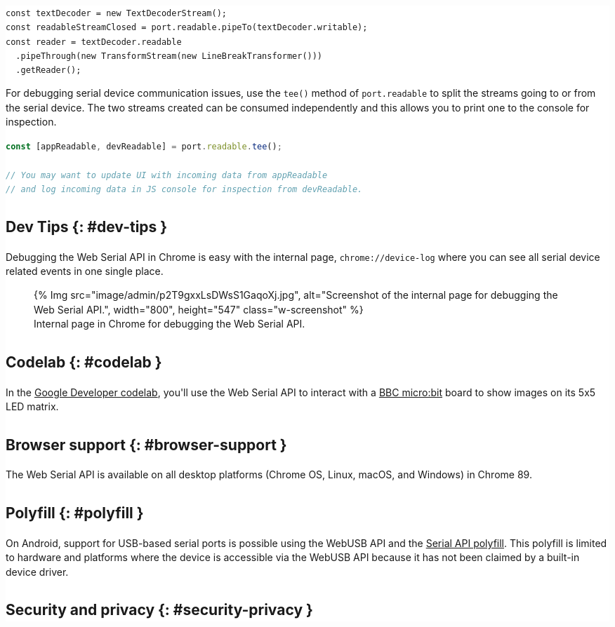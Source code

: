 ```js/2-5
const textDecoder = new TextDecoderStream();
const readableStreamClosed = port.readable.pipeTo(textDecoder.writable);
const reader = textDecoder.readable
  .pipeThrough(new TransformStream(new LineBreakTransformer()))
  .getReader();
```

For debugging serial device communication issues, use the `tee()` method of
`port.readable` to split the streams going to or from the serial device. The two
streams created can be consumed independently and this allows you to print one
to the console for inspection.

```js
const [appReadable, devReadable] = port.readable.tee();

// You may want to update UI with incoming data from appReadable
// and log incoming data in JS console for inspection from devReadable.
```

## Dev Tips {: #dev-tips }

Debugging the Web Serial API in Chrome is easy with the internal page,
`chrome://device-log` where you can see all serial device related events in one
single place.

<figure class="w-figure">
  {% Img src="image/admin/p2T9gxxLsDWsS1GaqoXj.jpg", alt="Screenshot of the internal page for debugging the Web Serial API.", width="800", height="547" class="w-screenshot" %}
  <figcaption class="w-figcaption">Internal page in Chrome for debugging the Web Serial API.</figcaption>
</figure>

## Codelab {: #codelab }

In the [Google Developer codelab], you'll use the Web Serial API to interact
with a [BBC micro:bit] board to show images on its 5x5 LED matrix.

## Browser support {: #browser-support }

The Web Serial API is available on all desktop platforms (Chrome OS, Linux, macOS,
and Windows) in Chrome 89.

## Polyfill {: #polyfill }

On Android, support for USB-based serial ports is possible using the WebUSB API
and the [Serial API polyfill]. This polyfill is limited to hardware and
platforms where the device is accessible via the WebUSB API because it has not
been claimed by a built-in device driver.

## Security and privacy {: #security-privacy }


[Capabilities project]: https://developers.google.com/web/updates/capabilities
[Unlocking new capabilities for the web]: /fugu-status/
[WebUSB]: https://developers.google.com/web/updates/2016/03/access-usb-devices-on-the-web
[Arduino Create]: https://create.arduino.cc/
[Betaflight Configurator]: https://github.com/betaflight/betaflight-configurator
[Espruino Web IDE]: http://espruino.com/ide
[Microsoft MakeCode]: https://www.microsoft.com/en-us/makecode
[explainer]: https://github.com/reillyeon/serial/blob/gh-pages/EXPLAINER.md
[spec]: https://reillyeon.github.io/serial/
[default values]: https://reillyeon.github.io/serial/#dom-serialoptions
[Streams API concepts]: https://developer.mozilla.org/en-US/docs/Web/API/Streams_API/Concepts
[ReadableStream]: https://developer.mozilla.org/en-US/docs/Web/API/ReadableStream
[WritableStream]: https://developer.mozilla.org/en-US/docs/Web/API/WritableStream
[unlocked]: https://streams.spec.whatwg.org/#lock
[locked]: https://streams.spec.whatwg.org/#lock
[output signals]: https://reillyeon.github.io/serial/#serialoutputsignals-dictionary
[input signals]: https://reillyeon.github.io/serial/#serialinputsignals-dictionary
[BBC micro:bit]: https://microbit.org/
[Google Developer codelab]: https://codelabs.developers.google.com/codelabs/web-serial
[Serial API polyfill]: https://github.com/google/web-serial-polyfill
[Controlling Access to Powerful Web Platform Features]: https://chromium.googlesource.com/chromium/src/+/lkgr/docs/security/permissions-for-powerful-web-platform-features.md
[security]: https://github.com/reillyeon/serial/blob/gh-pages/EXPLAINER.md#security-considerations
[privacy]: https://github.com/reillyeon/serial/blob/gh-pages/EXPLAINER.md#privacy-considerations
[transform stream]: https://developer.mozilla.org/en-US/docs/Web/API/TransformStream
[transform streams]: https://developer.mozilla.org/en-US/docs/Web/API/TransformStream
[issues]: https://github.com/wicg/serial/issues
[new-bug]: https://bugs.chromium.org/p/chromium/issues/entry?components=Blink%3ESerial
[cr-dev-twitter]: https://twitter.com/chromiumdev
[ot]: https://developers.chrome.com/origintrials/#/view_trial/2992641952387694593
[cr-bug]: https://crbug.com/884928
[cr-status]: https://chromestatus.com/feature/6577673212002304
[Reilly Grant]: https://twitter.com/reillyeon
[Joe Medley]: https://github.com/jpmedley
[Birmingham Museums Trust]: https://unsplash.com/@birminghammuseumstrust
[Unsplash]: https://unsplash.com/photos/E1PSU-7aWcY
